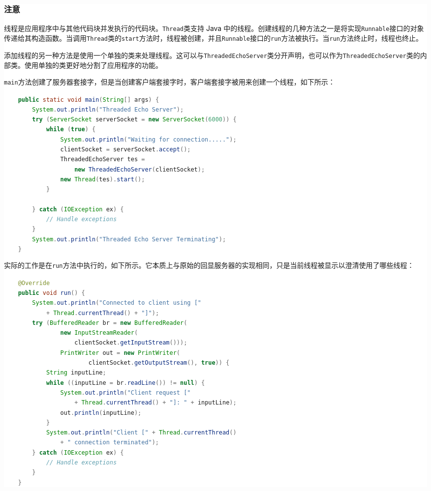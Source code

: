 ### 注意

线程是应用程序中与其他代码块并发执行的代码块。`Thread`类支持 Java 中的线程。创建线程的几种方法之一是将实现`Runnable`接口的对象传递给其构造函数。当调用`Thread`类的`start`方法时，线程被创建，并且`Runnable`接口的`run`方法被执行。当`run`方法终止时，线程也终止。

添加线程的另一种方法是使用一个单独的类来处理线程。这可以与`ThreadedEchoServer`类分开声明，也可以作为`ThreadedEchoServer`类的内部类。使用单独的类更好地分割了应用程序的功能。

`main`方法创建了服务器套接字，但是当创建客户端套接字时，客户端套接字被用来创建一个线程，如下所示：

```java
    public static void main(String[] args) {
        System.out.println("Threaded Echo Server");
        try (ServerSocket serverSocket = new ServerSocket(6000)) {
            while (true) {
                System.out.println("Waiting for connection.....");
                clientSocket = serverSocket.accept();
                ThreadedEchoServer tes = 
                    new ThreadedEchoServer(clientSocket);
                new Thread(tes).start();
            }

        } catch (IOException ex) {
            // Handle exceptions
        }
        System.out.println("Threaded Echo Server Terminating");
    }
```

实际的工作是在`run`方法中执行的，如下所示。它本质上与原始的回显服务器的实现相同，只是当前线程被显示以澄清使用了哪些线程：

```java
    @Override
    public void run() {
        System.out.println("Connected to client using [" 
            + Thread.currentThread() + "]");
        try (BufferedReader br = new BufferedReader(
                new InputStreamReader(
                    clientSocket.getInputStream()));
                PrintWriter out = new PrintWriter(
                        clientSocket.getOutputStream(), true)) {
            String inputLine;
            while ((inputLine = br.readLine()) != null) {
                System.out.println("Client request [" 
                    + Thread.currentThread() + "]: " + inputLine);
                out.println(inputLine);
            }
            System.out.println("Client [" + Thread.currentThread() 
                + " connection terminated");
        } catch (IOException ex) {
            // Handle exceptions
        }
    }
```
